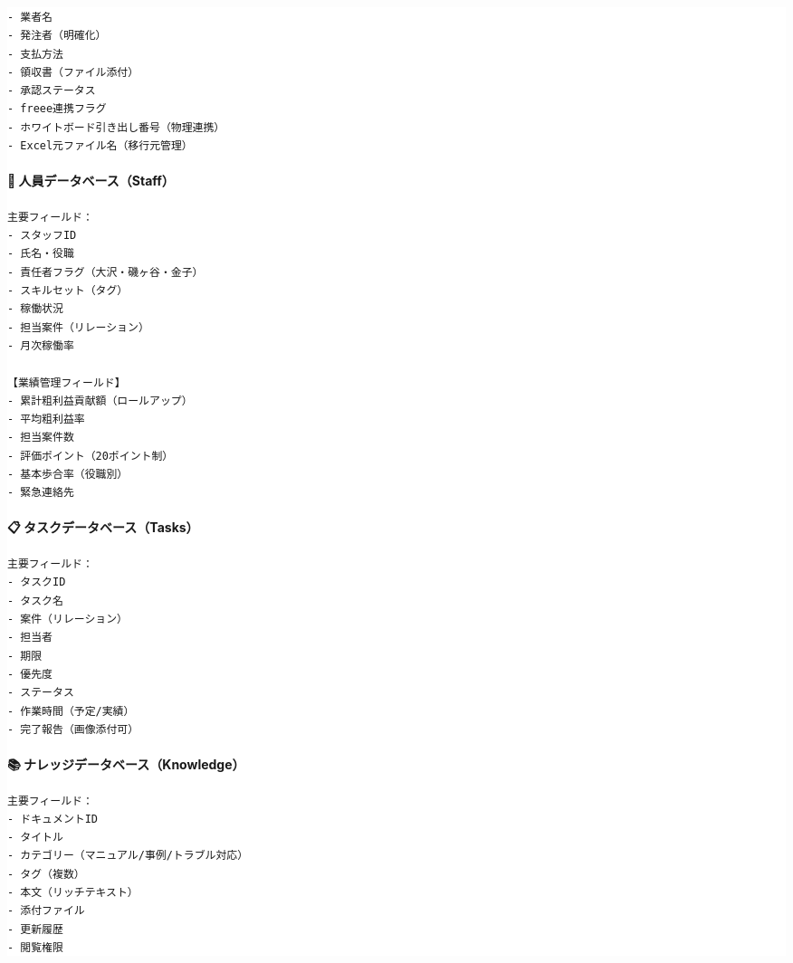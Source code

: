 ```
- 業者名
- 発注者（明確化）
- 支払方法
- 領収書（ファイル添付）
- 承認ステータス
- freee連携フラグ
- ホワイトボード引き出し番号（物理連携）
- Excel元ファイル名（移行元管理）
```

#### 👷 人員データベース（Staff）
```
主要フィールド：
- スタッフID
- 氏名・役職
- 責任者フラグ（大沢・磯ヶ谷・金子）
- スキルセット（タグ）
- 稼働状況
- 担当案件（リレーション）
- 月次稼働率

【業績管理フィールド】
- 累計粗利益貢献額（ロールアップ）
- 平均粗利益率
- 担当案件数
- 評価ポイント（20ポイント制）
- 基本歩合率（役職別）
- 緊急連絡先
```

#### 📋 タスクデータベース（Tasks）
```
主要フィールド：
- タスクID
- タスク名
- 案件（リレーション）
- 担当者
- 期限
- 優先度
- ステータス
- 作業時間（予定/実績）
- 完了報告（画像添付可）
```

#### 📚 ナレッジデータベース（Knowledge）
```
主要フィールド：
- ドキュメントID
- タイトル
- カテゴリー（マニュアル/事例/トラブル対応）
- タグ（複数）
- 本文（リッチテキスト）
- 添付ファイル
- 更新履歴
- 閲覧権限
```
